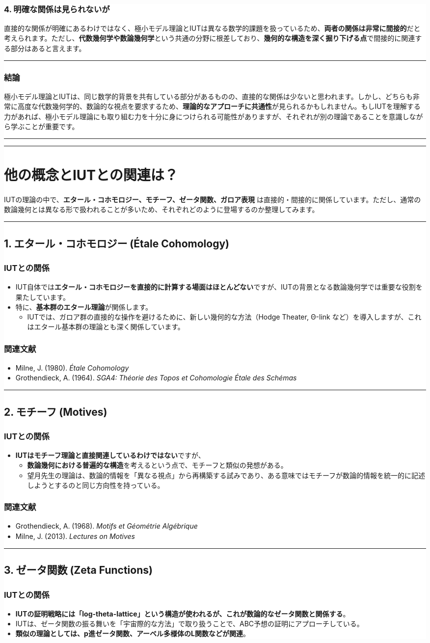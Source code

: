 ### **4. 明確な関係は見られないが**
直接的な関係が明確にあるわけではなく、極小モデル理論とIUTは異なる数学的課題を扱っているため、**両者の関係は非常に間接的**だと考えられます。ただし、**代数幾何学や数論幾何学**という共通の分野に根差しており、**幾何的な構造を深く掘り下げる点**で間接的に関連する部分はあると言えます。

---

### **結論**
極小モデル理論とIUTは、同じ数学的背景を共有している部分があるものの、直接的な関係は少ないと思われます。しかし、どちらも非常に高度な代数幾何学的、数論的な視点を要求するため、**理論的なアプローチに共通性**が見られるかもしれません。もしIUTを理解する力があれば、極小モデル理論にも取り組む力を十分に身につけられる可能性がありますが、それぞれが別の理論であることを意識しながら学ぶことが重要です。

---
---

# 他の概念とIUTとの関連は？
IUTの理論の中で、**エタール・コホモロジー、モチーフ、ゼータ関数、ガロア表現** は直接的・間接的に関係しています。ただし、通常の数論幾何とは異なる形で扱われることが多いため、それぞれどのように登場するのか整理してみます。  

---

## **1. エタール・コホモロジー (Étale Cohomology)**
### **IUTとの関係**
- IUT自体では**エタール・コホモロジーを直接的に計算する場面はほとんどない**ですが、IUTの背景となる数論幾何学では重要な役割を果たしています。
- 特に、**基本群のエタール理論**が関係します。  
  - IUTでは、ガロア群の直接的な操作を避けるために、新しい幾何的な方法（Hodge Theater, Θ-link など）を導入しますが、これはエタール基本群の理論とも深く関係しています。

### **関連文献**
- Milne, J. (1980). *Étale Cohomology*  
- Grothendieck, A. (1964). *SGA4: Théorie des Topos et Cohomologie Étale des Schémas*  

---

## **2. モチーフ (Motives)**
### **IUTとの関係**
- **IUTはモチーフ理論と直接関連しているわけではない**ですが、  
  - **数論幾何における普遍的な構造**を考えるという点で、モチーフと類似の発想がある。
  - 望月先生の理論は、数論的情報を「異なる視点」から再構築する試みであり、ある意味ではモチーフが数論的情報を統一的に記述しようとするのと同じ方向性を持っている。

### **関連文献**
- Grothendieck, A. (1968). *Motifs et Géométrie Algébrique*  
- Milne, J. (2013). *Lectures on Motives*  

---

## **3. ゼータ関数 (Zeta Functions)**
### **IUTとの関係**
- **IUTの証明戦略には「log-theta-lattice」という構造が使われるが、これが数論的なゼータ関数と関係する**。
- IUTは、ゼータ関数の振る舞いを「宇宙際的な方法」で取り扱うことで、ABC予想の証明にアプローチしている。
- **類似の理論としては、p進ゼータ関数、アーベル多様体のL関数などが関連**。
